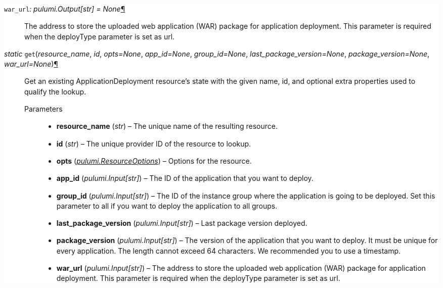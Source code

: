 <dl class="py attribute">
<dt id="pulumi_alicloud.edas.ApplicationDeployment.war_url">
<code class="sig-name descname">war_url</code><em class="property">: pulumi.Output[str]</em><em class="property"> = None</em><a class="headerlink" href="#pulumi_alicloud.edas.ApplicationDeployment.war_url" title="Permalink to this definition">¶</a></dt>
<dd><p>The address to store the uploaded web application (WAR) package for application deployment. This parameter is required when the deployType parameter is set as url.</p>
</dd></dl>

<dl class="py method">
<dt id="pulumi_alicloud.edas.ApplicationDeployment.get">
<em class="property">static </em><code class="sig-name descname">get</code><span class="sig-paren">(</span><em class="sig-param"><span class="n">resource_name</span></em>, <em class="sig-param"><span class="n">id</span></em>, <em class="sig-param"><span class="n">opts</span><span class="o">=</span><span class="default_value">None</span></em>, <em class="sig-param"><span class="n">app_id</span><span class="o">=</span><span class="default_value">None</span></em>, <em class="sig-param"><span class="n">group_id</span><span class="o">=</span><span class="default_value">None</span></em>, <em class="sig-param"><span class="n">last_package_version</span><span class="o">=</span><span class="default_value">None</span></em>, <em class="sig-param"><span class="n">package_version</span><span class="o">=</span><span class="default_value">None</span></em>, <em class="sig-param"><span class="n">war_url</span><span class="o">=</span><span class="default_value">None</span></em><span class="sig-paren">)</span><a class="headerlink" href="#pulumi_alicloud.edas.ApplicationDeployment.get" title="Permalink to this definition">¶</a></dt>
<dd><p>Get an existing ApplicationDeployment resource’s state with the given name, id, and optional extra
properties used to qualify the lookup.</p>
<dl class="field-list simple">
<dt class="field-odd">Parameters</dt>
<dd class="field-odd"><ul class="simple">
<li><p><strong>resource_name</strong> (<em>str</em>) – The unique name of the resulting resource.</p></li>
<li><p><strong>id</strong> (<em>str</em>) – The unique provider ID of the resource to lookup.</p></li>
<li><p><strong>opts</strong> (<a class="reference internal" href="../../pulumi/#pulumi.ResourceOptions" title="pulumi.ResourceOptions"><em>pulumi.ResourceOptions</em></a>) – Options for the resource.</p></li>
<li><p><strong>app_id</strong> (<em>pulumi.Input</em><em>[</em><em>str</em><em>]</em>) – The ID of the application that you want to deploy.</p></li>
<li><p><strong>group_id</strong> (<em>pulumi.Input</em><em>[</em><em>str</em><em>]</em>) – The ID of the instance group where the application is going to be deployed. Set this parameter to all if you want to deploy the application to all groups.</p></li>
<li><p><strong>last_package_version</strong> (<em>pulumi.Input</em><em>[</em><em>str</em><em>]</em>) – Last package version deployed.</p></li>
<li><p><strong>package_version</strong> (<em>pulumi.Input</em><em>[</em><em>str</em><em>]</em>) – The version of the application that you want to deploy. It must be unique for every application. The length cannot exceed 64 characters. We recommended you to use a timestamp.</p></li>
<li><p><strong>war_url</strong> (<em>pulumi.Input</em><em>[</em><em>str</em><em>]</em>) – The address to store the uploaded web application (WAR) package for application deployment. This parameter is required when the deployType parameter is set as url.</p></li>
</ul>
</dd>
</dl>
</dd></dl>
